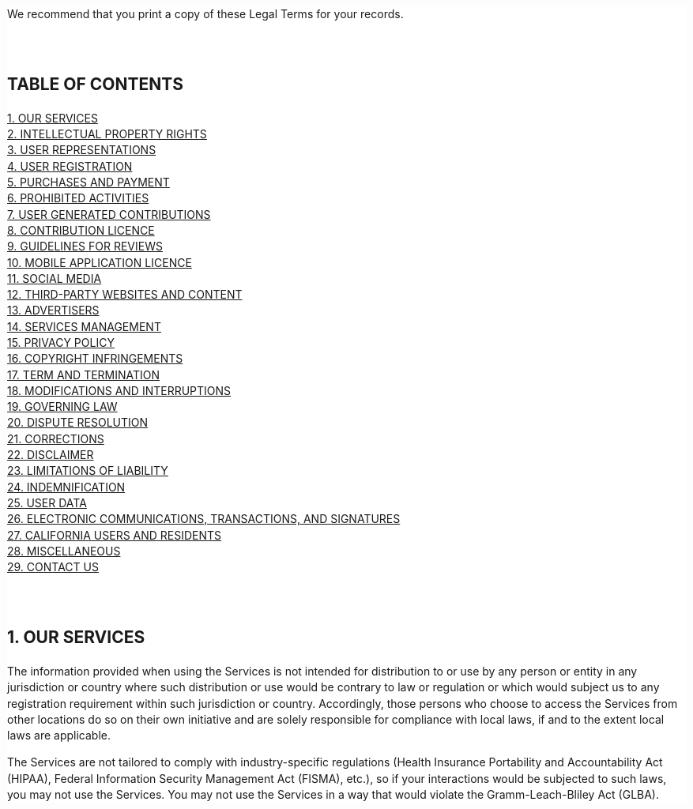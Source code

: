 We recommend that you print a copy of these Legal Terms for your records.

<br>

## TABLE OF CONTENTS
[1. OUR SERVICES](#1-our-services)<br>
[2. INTELLECTUAL PROPERTY RIGHTS](#2-intellectual-property-rights)<br>
[3. USER REPRESENTATIONS](#3-user-representations)<br>
[4. USER REGISTRATION](#4-user-registration)<br>
[5. PURCHASES AND PAYMENT](#5-purchases-and-payment)<br>
[6. PROHIBITED ACTIVITIES](#6-prohibited-activities)<br>
[7. USER GENERATED CONTRIBUTIONS](#7-user-generated-contributions)<br>
[8. CONTRIBUTION LICENCE](#8-contribution-licence)<br>
[9. GUIDELINES FOR REVIEWS](#9-guidelines-for-reviews)<br>
[10. MOBILE APPLICATION LICENCE](#10-mobile-application-licence)<br>
[11. SOCIAL MEDIA](#11-social-media)<br>
[12. THIRD-PARTY WEBSITES AND CONTENT](#12-third-party-websites-and-content)<br>
[13. ADVERTISERS](#13-advertisers)<br>
[14. SERVICES MANAGEMENT](#14-services-management)<br>
[15. PRIVACY POLICY](#15-privacy-policy)<br>
[16. COPYRIGHT INFRINGEMENTS](#16-copyright-infringements)<br>
[17. TERM AND TERMINATION](#17-term-and-termination)<br>
[18. MODIFICATIONS AND INTERRUPTIONS](#18-modifications-and-interruptions)<br>
[19. GOVERNING LAW](#19-governing-law)<br>
[20. DISPUTE RESOLUTION](#20-dispute-resolution)<br>
[21. CORRECTIONS](#21-corrections)<br>
[22. DISCLAIMER](#22-disclaimer)<br>
[23. LIMITATIONS OF LIABILITY](#23-limitations-of-liability)<br>
[24. INDEMNIFICATION](#24-indemnification)<br>
[25. USER DATA](#25-user-data)<br>
[26. ELECTRONIC COMMUNICATIONS, TRANSACTIONS, AND SIGNATURES](#26-electronic-communications-transactions-and-signatures)<br>
[27. CALIFORNIA USERS AND RESIDENTS](#27-california-users-and-residents)<br>
[28. MISCELLANEOUS](#28-miscellaneous)<br>
[29. CONTACT US](#29-contact-us)<br>

<br>

## 1. OUR SERVICES

The information provided when using the Services is not intended for distribution to
or use by any person or entity in any jurisdiction or country where such distribution or
use would be contrary to law or regulation or which would subject us to any
registration requirement within such jurisdiction or country. Accordingly, those
persons who choose to access the Services from other locations do so on their own
initiative and are solely responsible for compliance with local laws, if and to the extent
local laws are applicable.

The Services are not tailored to comply with industry-specific regulations (Health
Insurance Portability and Accountability Act (HIPAA), Federal Information Security
Management Act (FISMA), etc.), so if your interactions would be subjected to such
laws, you may not use the Services. You may not use the Services in a way that
would violate the Gramm-Leach-Bliley Act (GLBA).
